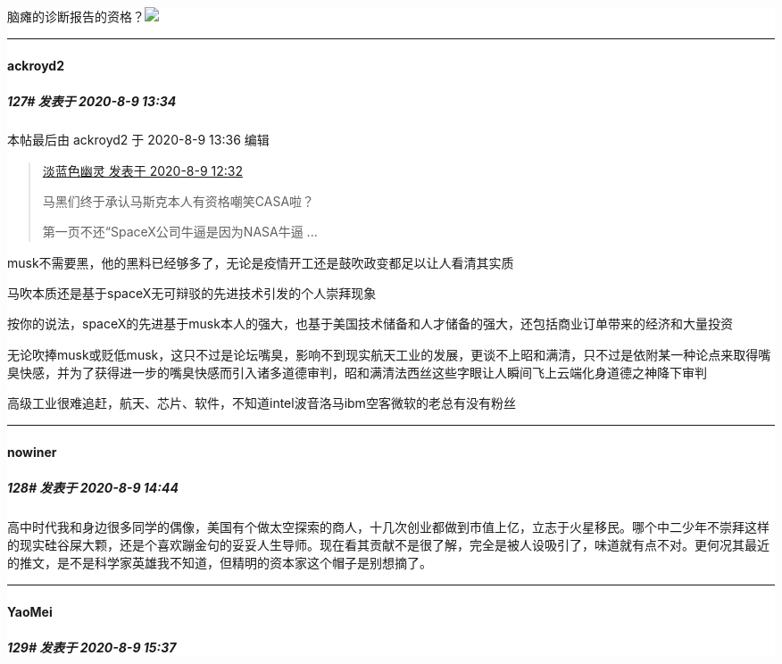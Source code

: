 
脑瘫的诊断报告的资格？<img src="https://static.saraba1st.com/image/smiley/face2017/067.png" referrerpolicy="no-referrer">







*****

####  ackroyd2  
##### 127#       发表于 2020-8-9 13:34



 本帖最后由 ackroyd2 于 2020-8-9 13:36 编辑 
<blockquote><a href="httphttps://bbs.saraba1st.com/2b/forum.php?mod=redirect&amp;goto=findpost&amp;pid=48368333&amp;ptid=1953566" target="_blank">淡蓝色幽灵 发表于 2020-8-9 12:32</a>

马黑们终于承认马斯克本人有资格嘲笑CASA啦？


第一页不还“SpaceX公司牛逼是因为NASA牛逼 ...</blockquote>
musk不需要黑，他的黑料已经够多了，无论是疫情开工还是鼓吹政变都足以让人看清其实质


马吹本质还是基于spaceX无可辩驳的先进技术引发的个人崇拜现象


按你的说法，spaceX的先进基于musk本人的强大，也基于美国技术储备和人才储备的强大，还包括商业订单带来的经济和大量投资


无论吹捧musk或贬低musk，这只不过是论坛嘴臭，影响不到现实航天工业的发展，更谈不上昭和满清，只不过是依附某一种论点来取得嘴臭快感，并为了获得进一步的嘴臭快感而引入诸多道德审判，昭和满清法西丝这些字眼让人瞬间飞上云端化身道德之神降下审判

高级工业很难追赶，航天、芯片、软件，不知道intel波音洛马ibm空客微软的老总有没有粉丝











*****

####  nowiner  
##### 128#       发表于 2020-8-9 14:44




高中时代我和身边很多同学的偶像，美国有个做太空探索的商人，十几次创业都做到市值上亿，立志于火星移民。哪个中二少年不崇拜这样的现实硅谷屎大颗，还是个喜欢蹦金句的妥妥人生导师。现在看其贡献不是很了解，完全是被人设吸引了，味道就有点不对。更何况其最近的推文，是不是科学家英雄我不知道，但精明的资本家这个帽子是别想摘了。







*****

####  YaoMei  
##### 129#       发表于 2020-8-9 15:37
